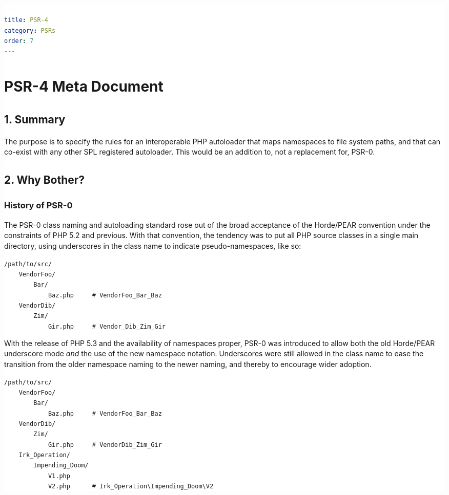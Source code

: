 ```yaml
---
title: PSR-4
category: PSRs
order: 7
---
```


# PSR-4 Meta Document

## 1. Summary

The purpose is to specify the rules for an interoperable PHP autoloader that
maps namespaces to file system paths, and that can co-exist with any other SPL
registered autoloader.  This would be an addition to, not a replacement for,
PSR-0.

## 2. Why Bother?

### History of PSR-0

The PSR-0 class naming and autoloading standard rose out of the broad
acceptance of the Horde/PEAR convention under the constraints of PHP 5.2 and
previous. With that convention, the tendency was to put all PHP source classes
in a single main directory, using underscores in the class name to indicate
pseudo-namespaces, like so:

    /path/to/src/
        VendorFoo/
            Bar/
                Baz.php     # VendorFoo_Bar_Baz
        VendorDib/
            Zim/
                Gir.php     # Vendor_Dib_Zim_Gir

With the release of PHP 5.3 and the availability of namespaces proper, PSR-0
was introduced to allow both the old Horde/PEAR underscore mode *and* the use
of the new namespace notation. Underscores were still allowed in the class
name to ease the transition from the older namespace naming to the newer naming,
and thereby to encourage wider adoption.

    /path/to/src/
        VendorFoo/
            Bar/
                Baz.php     # VendorFoo_Bar_Baz
        VendorDib/
            Zim/
                Gir.php     # VendorDib_Zim_Gir
        Irk_Operation/
            Impending_Doom/
                V1.php
                V2.php      # Irk_Operation\Impending_Doom\V2
